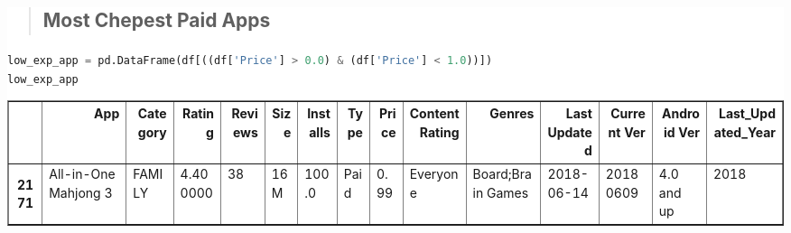 </table>
</div>



>## Most Chepest Paid Apps


```python
low_exp_app = pd.DataFrame(df[((df['Price'] > 0.0) & (df['Price'] < 1.0))])
low_exp_app
```




<div>
<style scoped>
    .dataframe tbody tr th:only-of-type {
        vertical-align: middle;
    }

    .dataframe tbody tr th {
        vertical-align: top;
    }

    .dataframe thead th {
        text-align: right;
    }
</style>
<table border="1" class="dataframe">
  <thead>
    <tr style="text-align: right;">
      <th></th>
      <th>App</th>
      <th>Category</th>
      <th>Rating</th>
      <th>Reviews</th>
      <th>Size</th>
      <th>Installs</th>
      <th>Type</th>
      <th>Price</th>
      <th>Content Rating</th>
      <th>Genres</th>
      <th>Last Updated</th>
      <th>Current Ver</th>
      <th>Android Ver</th>
      <th>Last_Updated_Year</th>
    </tr>
  </thead>
  <tbody>
    <tr>
      <th>2171</th>
      <td>All-in-One Mahjong 3</td>
      <td>FAMILY</td>
      <td>4.400000</td>
      <td>38</td>
      <td>16M</td>
      <td>100.0</td>
      <td>Paid</td>
      <td>0.99</td>
      <td>Everyone</td>
      <td>Board;Brain Games</td>
      <td>2018-06-14</td>
      <td>20180609</td>
      <td>4.0 and up</td>
      <td>2018</td>
    </tr>
    <tr>